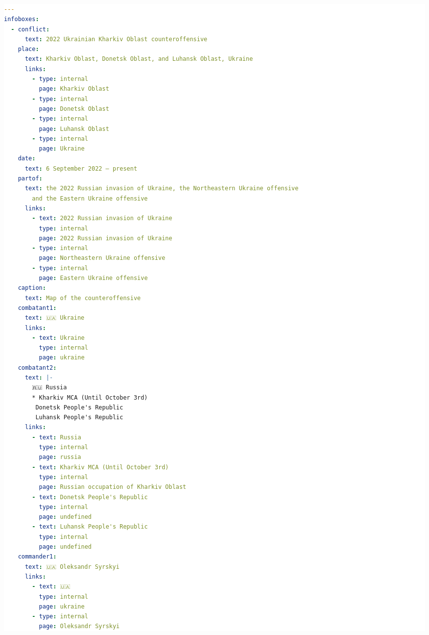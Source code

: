 ```yaml
---
infoboxes:
  - conflict:
      text: 2022 Ukrainian Kharkiv Oblast counteroffensive
    place:
      text: Kharkiv Oblast, Donetsk Oblast, and Luhansk Oblast, Ukraine
      links:
        - type: internal
          page: Kharkiv Oblast
        - type: internal
          page: Donetsk Oblast
        - type: internal
          page: Luhansk Oblast
        - type: internal
          page: Ukraine
    date:
      text: 6 September 2022 – present
    partof:
      text: the 2022 Russian invasion of Ukraine, the Northeastern Ukraine offensive
        and the Eastern Ukraine offensive
      links:
        - text: 2022 Russian invasion of Ukraine
          type: internal
          page: 2022 Russian invasion of Ukraine
        - type: internal
          page: Northeastern Ukraine offensive
        - type: internal
          page: Eastern Ukraine offensive
    caption:
      text: Map of the counteroffensive
    combatant1:
      text: 🇺🇦 Ukraine
      links:
        - text: Ukraine
          type: internal
          page: ukraine
    combatant2:
      text: |-
        🇷🇺 Russia
        * Kharkiv MCA (Until October 3rd)
         Donetsk People's Republic
         Luhansk People's Republic
      links:
        - text: Russia
          type: internal
          page: russia
        - text: Kharkiv MCA (Until October 3rd)
          type: internal
          page: Russian occupation of Kharkiv Oblast
        - text: Donetsk People's Republic
          type: internal
          page: undefined
        - text: Luhansk People's Republic
          type: internal
          page: undefined
    commander1:
      text: 🇺🇦 Oleksandr Syrskyi
      links:
        - text: 🇺🇦
          type: internal
          page: ukraine
        - type: internal
          page: Oleksandr Syrskyi
```